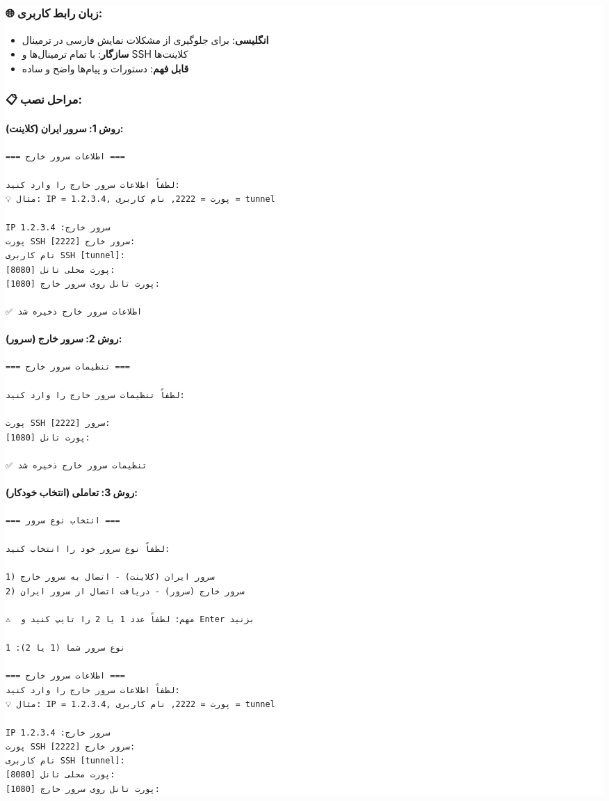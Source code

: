 ### 🌐 **زبان رابط کاربری:**
- **انگلیسی**: برای جلوگیری از مشکلات نمایش فارسی در ترمینال
- **سازگار**: با تمام ترمینال‌ها و SSH کلاینت‌ها
- **قابل فهم**: دستورات و پیام‌ها واضح و ساده

### 📋 **مراحل نصب:**

#### **روش 1: سرور ایران (کلاینت):**
```
=== اطلاعات سرور خارج ===

لطفاً اطلاعات سرور خارج را وارد کنید:
💡 مثال: IP = 1.2.3.4, پورت = 2222, نام کاربری = tunnel

IP سرور خارج: 1.2.3.4
پورت SSH سرور خارج [2222]: 
نام کاربری SSH [tunnel]: 
پورت محلی تانل [8080]: 
پورت تانل روی سرور خارج [1080]: 

✅ اطلاعات سرور خارج ذخیره شد
```

#### **روش 2: سرور خارج (سرور):**
```
=== تنظیمات سرور خارج ===

لطفاً تنظیمات سرور خارج را وارد کنید:

پورت SSH سرور [2222]: 
پورت تانل [1080]: 

✅ تنظیمات سرور خارج ذخیره شد
```

#### **روش 3: تعاملی (انتخاب خودکار):**
```
=== انتخاب نوع سرور ===

لطفاً نوع سرور خود را انتخاب کنید:

1) سرور ایران (کلاینت) - اتصال به سرور خارج
2) سرور خارج (سرور) - دریافت اتصال از سرور ایران

⚠️  مهم: لطفاً عدد 1 یا 2 را تایپ کنید و Enter بزنید

نوع سرور شما (1 یا 2): 1

=== اطلاعات سرور خارج ===
لطفاً اطلاعات سرور خارج را وارد کنید:
💡 مثال: IP = 1.2.3.4, پورت = 2222, نام کاربری = tunnel

IP سرور خارج: 1.2.3.4
پورت SSH سرور خارج [2222]: 
نام کاربری SSH [tunnel]: 
پورت محلی تانل [8080]: 
پورت تانل روی سرور خارج [1080]: 
```
